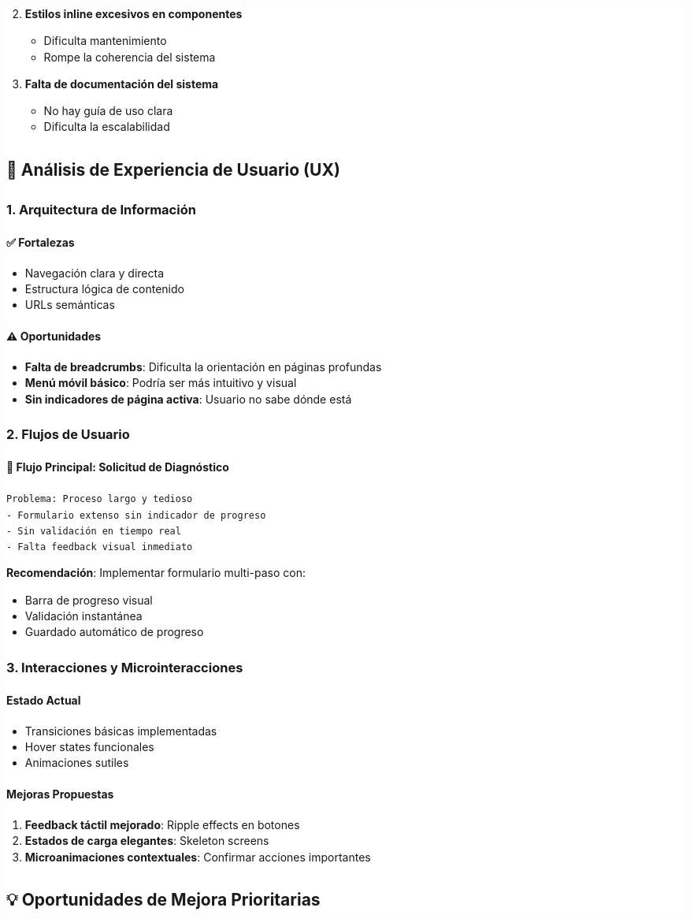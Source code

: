 2. **Estilos inline excesivos en componentes**
   - Dificulta mantenimiento
   - Rompe la coherencia del sistema

3. **Falta de documentación del sistema**
   - No hay guía de uso clara
   - Dificulta la escalabilidad

## 🔄 Análisis de Experiencia de Usuario (UX)

### 1. **Arquitectura de Información**

#### ✅ Fortalezas
- Navegación clara y directa
- Estructura lógica de contenido
- URLs semánticas

#### ⚠️ Oportunidades
- **Falta de breadcrumbs**: Dificulta la orientación en páginas profundas
- **Menú móvil básico**: Podría ser más intuitivo y visual
- **Sin indicadores de página activa**: Usuario no sabe dónde está

### 2. **Flujos de Usuario**

#### 🎯 Flujo Principal: Solicitud de Diagnóstico
```
Problema: Proceso largo y tedioso
- Formulario extenso sin indicador de progreso
- Sin validación en tiempo real
- Falta feedback visual inmediato
```

**Recomendación**: Implementar formulario multi-paso con:
- Barra de progreso visual
- Validación instantánea
- Guardado automático de progreso

### 3. **Interacciones y Microinteracciones**

#### Estado Actual
- Transiciones básicas implementadas
- Hover states funcionales
- Animaciones sutiles

#### Mejoras Propuestas
1. **Feedback táctil mejorado**: Ripple effects en botones
2. **Estados de carga elegantes**: Skeleton screens
3. **Microanimaciones contextuales**: Confirmar acciones importantes

## 💡 Oportunidades de Mejora Prioritarias

